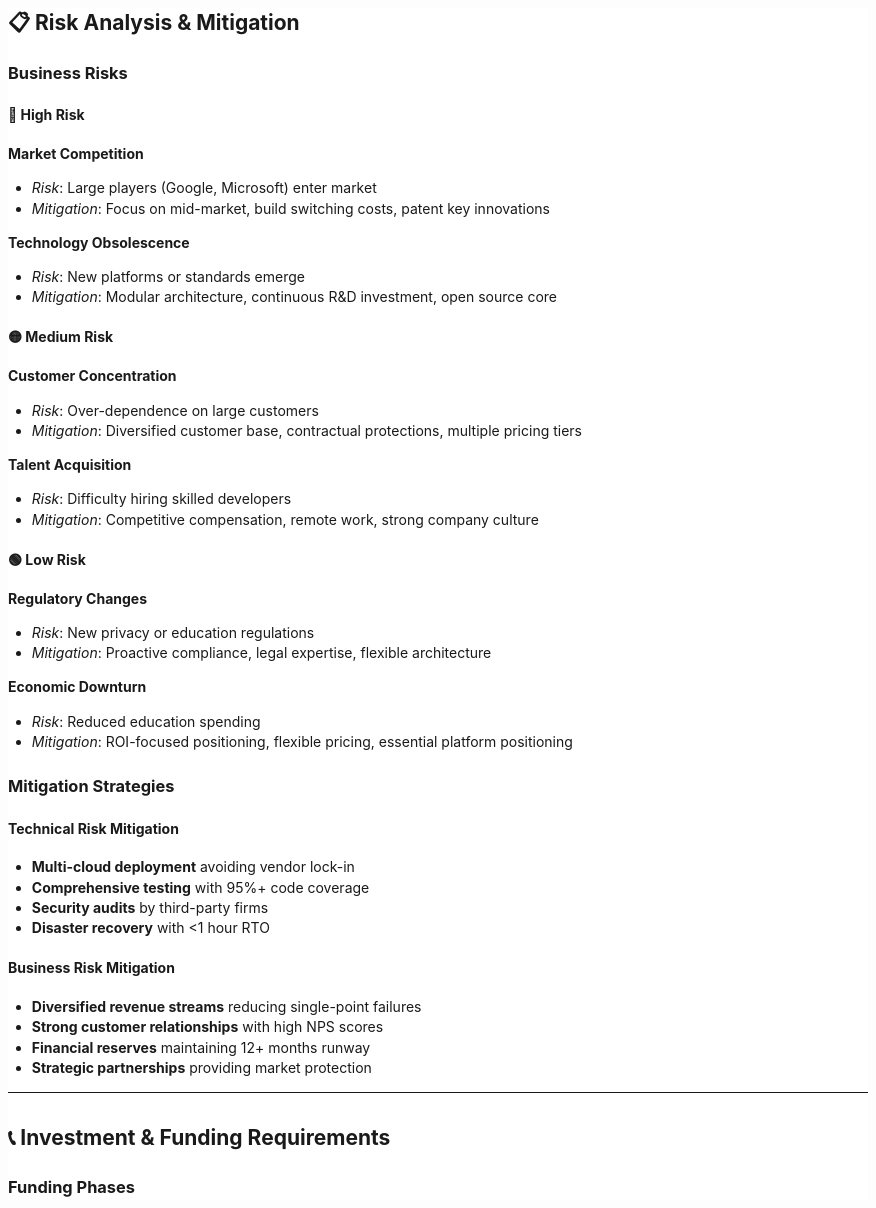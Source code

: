 
## 📋 **Risk Analysis & Mitigation**

### **Business Risks**

#### 🔴 **High Risk**
**Market Competition**
- *Risk*: Large players (Google, Microsoft) enter market
- *Mitigation*: Focus on mid-market, build switching costs, patent key innovations

**Technology Obsolescence**
- *Risk*: New platforms or standards emerge
- *Mitigation*: Modular architecture, continuous R&D investment, open source core

#### 🟡 **Medium Risk**
**Customer Concentration**
- *Risk*: Over-dependence on large customers
- *Mitigation*: Diversified customer base, contractual protections, multiple pricing tiers

**Talent Acquisition**
- *Risk*: Difficulty hiring skilled developers
- *Mitigation*: Competitive compensation, remote work, strong company culture

#### 🟢 **Low Risk**
**Regulatory Changes**
- *Risk*: New privacy or education regulations
- *Mitigation*: Proactive compliance, legal expertise, flexible architecture

**Economic Downturn**
- *Risk*: Reduced education spending
- *Mitigation*: ROI-focused positioning, flexible pricing, essential platform positioning

### **Mitigation Strategies**

#### **Technical Risk Mitigation**
- **Multi-cloud deployment** avoiding vendor lock-in
- **Comprehensive testing** with 95%+ code coverage
- **Security audits** by third-party firms
- **Disaster recovery** with <1 hour RTO

#### **Business Risk Mitigation**
- **Diversified revenue streams** reducing single-point failures
- **Strong customer relationships** with high NPS scores
- **Financial reserves** maintaining 12+ months runway
- **Strategic partnerships** providing market protection

---

## 📞 **Investment & Funding Requirements**

### **Funding Phases**
